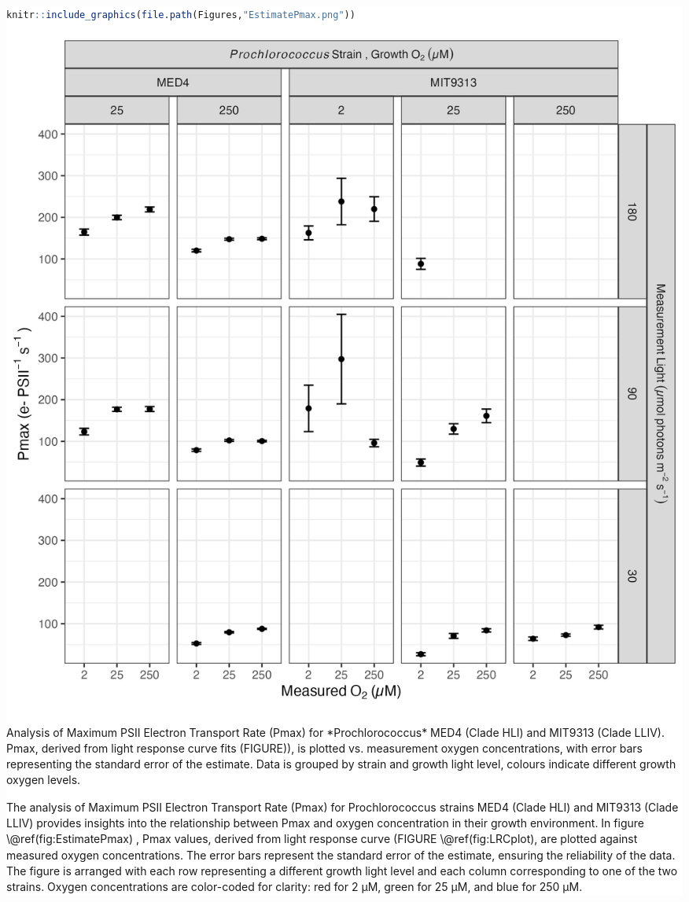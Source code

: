 

```r
knitr::include_graphics(file.path(Figures,"EstimatePmax.png"))
```

<div class="figure">
<img src="../code/Figures/EstimatePmax.png" alt="Analysis of Maximum PSII Electron Transport Rate (Pmax) for *Prochlorococcus* MED4 (Clade HLI) and MIT9313 (Clade LLIV). Pmax,  derived from light response curve fits (FIGURE)), is plotted vs. measurement oxygen concentrations, with error bars representing the standard error of the estimate. Data is grouped by strain and growth light level, colours indicate different growth oxygen levels." width="100%" />
<p class="caption">Analysis of Maximum PSII Electron Transport Rate (Pmax) for *Prochlorococcus* MED4 (Clade HLI) and MIT9313 (Clade LLIV). Pmax,  derived from light response curve fits (FIGURE)), is plotted vs. measurement oxygen concentrations, with error bars representing the standard error of the estimate. Data is grouped by strain and growth light level, colours indicate different growth oxygen levels.</p>
</div>
The analysis of Maximum PSII Electron Transport Rate (Pmax) for Prochlorococcus strains MED4 (Clade HLI) and MIT9313 (Clade LLIV) provides insights into the relationship between Pmax and oxygen concentration in their growth environment. In figure \@ref(fig:EstimatePmax) , Pmax values, derived from light response curve (FIGURE \@ref(fig:LRCplot), are plotted against measured oxygen concentrations. The error bars represent the standard error of the estimate, ensuring the reliability of the data. The figure is arranged with each row representing a different growth light level and each column corresponding to one of the two strains. Oxygen concentrations are color-coded for clarity: red for 2 µM, green for 25 µM, and blue for 250 µM.